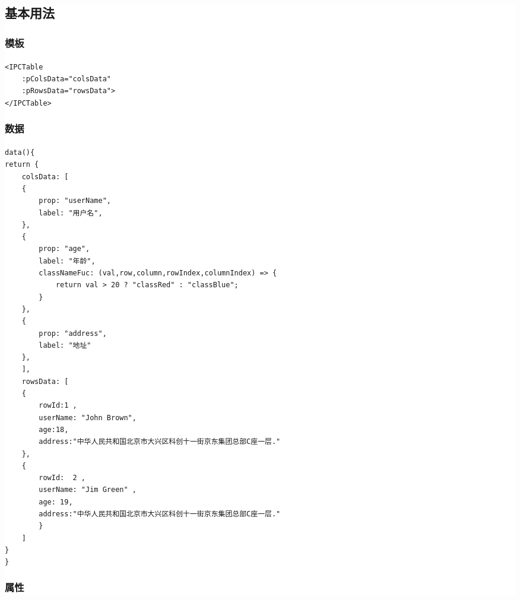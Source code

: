 ## 基本用法

### 模板

```
<IPCTable
    :pColsData="colsData"
    :pRowsData="rowsData">
</IPCTable>
```

### 数据

```
data(){
return {
    colsData: [
    {
        prop: "userName",
        label: "用户名",
    },
    {
        prop: "age",
        label: "年龄",
        classNameFuc: (val,row,column,rowIndex,columnIndex) => {
            return val > 20 ? "classRed" : "classBlue";
        }
    },
    {
        prop: "address",
        label: "地址"
    },
    ],
    rowsData: [
    {
        rowId:1 ,
        userName: "John Brown",
        age:18,
        address:"中华人民共和国北京市大兴区科创十一街京东集团总部C座一层."
    },
    {
        rowId:  2 ,
        userName: "Jim Green" ,
        age: 19,
        address:"中华人民共和国北京市大兴区科创十一街京东集团总部C座一层."
        }
    ]
}
}
```

### 属性
